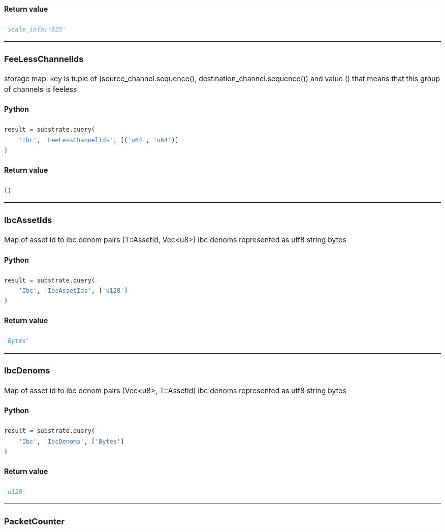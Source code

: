 #### Return value
```python
'scale_info::625'
```
---------
### FeeLessChannelIds
 storage map. key is tuple of (source_channel.sequence(), destination_channel.sequence()) and
 value () that means that this group of channels is feeless

#### Python
```python
result = substrate.query(
    'Ibc', 'FeeLessChannelIds', [('u64', 'u64')]
)
```

#### Return value
```python
()
```
---------
### IbcAssetIds
 Map of asset id to ibc denom pairs (T::AssetId, Vec&lt;u8&gt;)
 ibc denoms represented as utf8 string bytes

#### Python
```python
result = substrate.query(
    'Ibc', 'IbcAssetIds', ['u128']
)
```

#### Return value
```python
'Bytes'
```
---------
### IbcDenoms
 Map of asset id to ibc denom pairs (Vec&lt;u8&gt;, T::AssetId)
 ibc denoms represented as utf8 string bytes

#### Python
```python
result = substrate.query(
    'Ibc', 'IbcDenoms', ['Bytes']
)
```

#### Return value
```python
'u128'
```
---------
### PacketCounter
